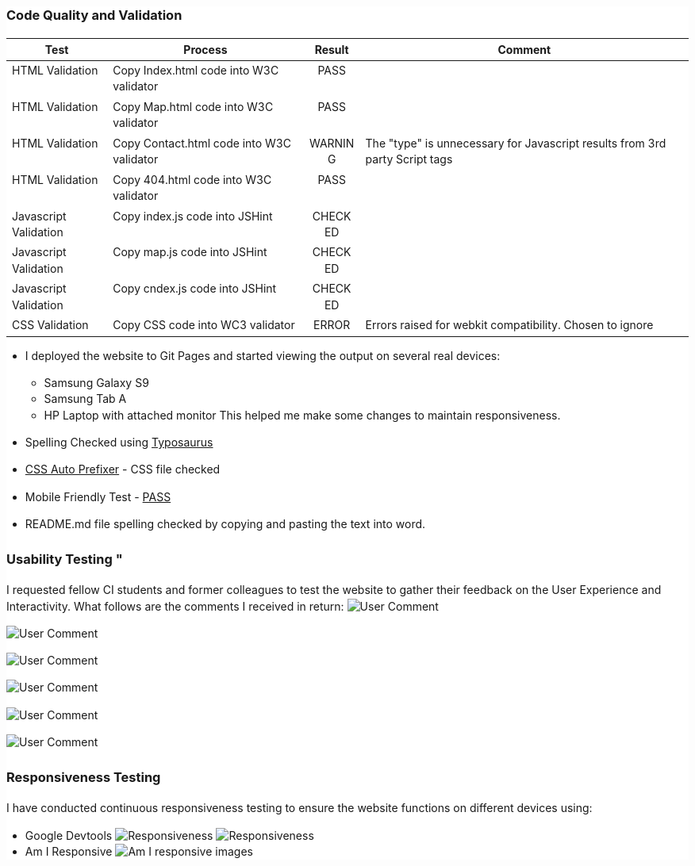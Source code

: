 ### **Code Quality and Validation** <a name="code-validation"></a> 
|Test|Process|Result| Comment |
|----|-------|:----:|---------|
|HTML Validation| Copy Index.html code into W3C validator|PASS||
|HTML Validation| Copy Map.html code into W3C validator|PASS||
|HTML Validation| Copy Contact.html code into W3C validator|WARNING|The "type" is unnecessary for Javascript results from 3rd party Script tags|
|HTML Validation| Copy 404.html code into W3C validator|PASS||
|Javascript Validation| Copy index.js code into JSHint|CHECKED||
|Javascript Validation| Copy map.js code into JSHint|CHECKED||
|Javascript Validation| Copy cndex.js code into JSHint|CHECKED||
|CSS Validation| Copy CSS code into WC3 validator| ERROR |Errors raised for webkit compatibility. Chosen to ignore| 

- I deployed the website to Git Pages and started viewing the output on several real devices:
  - Samsung Galaxy S9
  - Samsung Tab A
  - HP Laptop with attached monitor
This helped me make some changes to maintain responsiveness. 

- Spelling Checked using [Typosaurus](https://typosaur.us/)
- [CSS Auto Prefixer](https://autoprefixer.github.io/) - CSS file checked 
- Mobile Friendly Test - [PASS](https://search.google.com/test/mobile-friendly?id=8jZoJWUliCuw3Bdmly-IwA)
- README.md file spelling checked by copying and pasting the text into word.


### **Usability Testing** <a name="usability-testing"></a>"
I requested fellow CI students and former colleagues to test the website to gather their feedback on the User Experience and Interactivity. What follows are the comments I received in return:
![User Comment](https://github.com/GazzaJ/CI-MS2-Discover-Kefalonia/blob/master/readme-img/jmuser-comment.png "User Comment")

![User Comment](https://github.com/GazzaJ/CI-MS2-Discover-Kefalonia/blob/master/readme-img/ftuser-comment.png "User Comment")

![User Comment](https://github.com/GazzaJ/CI-MS2-Discover-Kefalonia/blob/master/readme-img/muser-comment.png "User Comment")


![User Comment](https://github.com/GazzaJ/CI-MS2-Discover-Kefalonia/blob/master/readme-img/ekuser-comment.png "User Comment")

![User Comment](https://github.com/GazzaJ/CI-MS2-Discover-Kefalonia/blob/master/readme-img/ecuser-comment.jpg "User Comment")

![User Comment](https://github.com/GazzaJ/CI-MS2-Discover-Kefalonia/blob/master/readme-img/kmuser-comment.jpg "User Comment")

### **Responsiveness Testing** <a name="responsiveness-testing"></a>
I have conducted continuous responsiveness testing to ensure the website functions on different devices using:
 - Google Devtools
![Responsiveness](https://github.com/GazzaJ/CI-MS2-Discover-Kefalonia/blob/master/readme-img/poi-info.jpg "Website Responsiveness") 
![Responsiveness](https://github.com/GazzaJ/CI-MS2-Discover-Kefalonia/blob/master/readme-img/contact-form.jpg "Website Responsiveness")
 - Am I Responsive
![Am I responsive images](https://github.com/GazzaJ/CI-MS2-Discover-Kefalonia/blob/master/readme-img/am-i-responsive.png "Am I Responsive")
